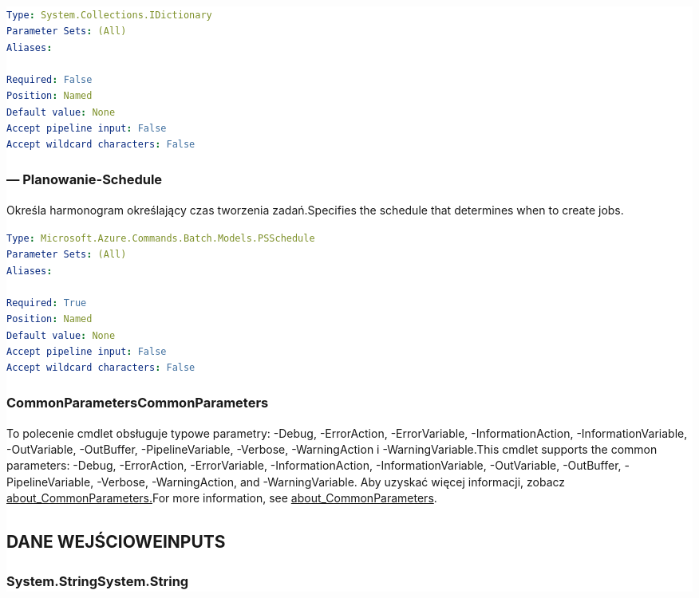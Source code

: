 ```yaml
Type: System.Collections.IDictionary
Parameter Sets: (All)
Aliases:

Required: False
Position: Named
Default value: None
Accept pipeline input: False
Accept wildcard characters: False
```

### <span data-ttu-id="0115e-137">— Planowanie</span><span class="sxs-lookup"><span data-stu-id="0115e-137">-Schedule</span></span>
<span data-ttu-id="0115e-138">Określa harmonogram określający czas tworzenia zadań.</span><span class="sxs-lookup"><span data-stu-id="0115e-138">Specifies the schedule that determines when to create jobs.</span></span>

```yaml
Type: Microsoft.Azure.Commands.Batch.Models.PSSchedule
Parameter Sets: (All)
Aliases:

Required: True
Position: Named
Default value: None
Accept pipeline input: False
Accept wildcard characters: False
```

### <span data-ttu-id="0115e-139">CommonParameters</span><span class="sxs-lookup"><span data-stu-id="0115e-139">CommonParameters</span></span>
<span data-ttu-id="0115e-140">To polecenie cmdlet obsługuje typowe parametry: -Debug, -ErrorAction, -ErrorVariable, -InformationAction, -InformationVariable, -OutVariable, -OutBuffer, -PipelineVariable, -Verbose, -WarningAction i -WarningVariable.</span><span class="sxs-lookup"><span data-stu-id="0115e-140">This cmdlet supports the common parameters: -Debug, -ErrorAction, -ErrorVariable, -InformationAction, -InformationVariable, -OutVariable, -OutBuffer, -PipelineVariable, -Verbose, -WarningAction, and -WarningVariable.</span></span> <span data-ttu-id="0115e-141">Aby uzyskać więcej informacji, zobacz [about_CommonParameters.](http://go.microsoft.com/fwlink/?LinkID=113216)</span><span class="sxs-lookup"><span data-stu-id="0115e-141">For more information, see [about_CommonParameters](http://go.microsoft.com/fwlink/?LinkID=113216).</span></span>

## <span data-ttu-id="0115e-142">DANE WEJŚCIOWE</span><span class="sxs-lookup"><span data-stu-id="0115e-142">INPUTS</span></span>

### <span data-ttu-id="0115e-143">System.String</span><span class="sxs-lookup"><span data-stu-id="0115e-143">System.String</span></span>
